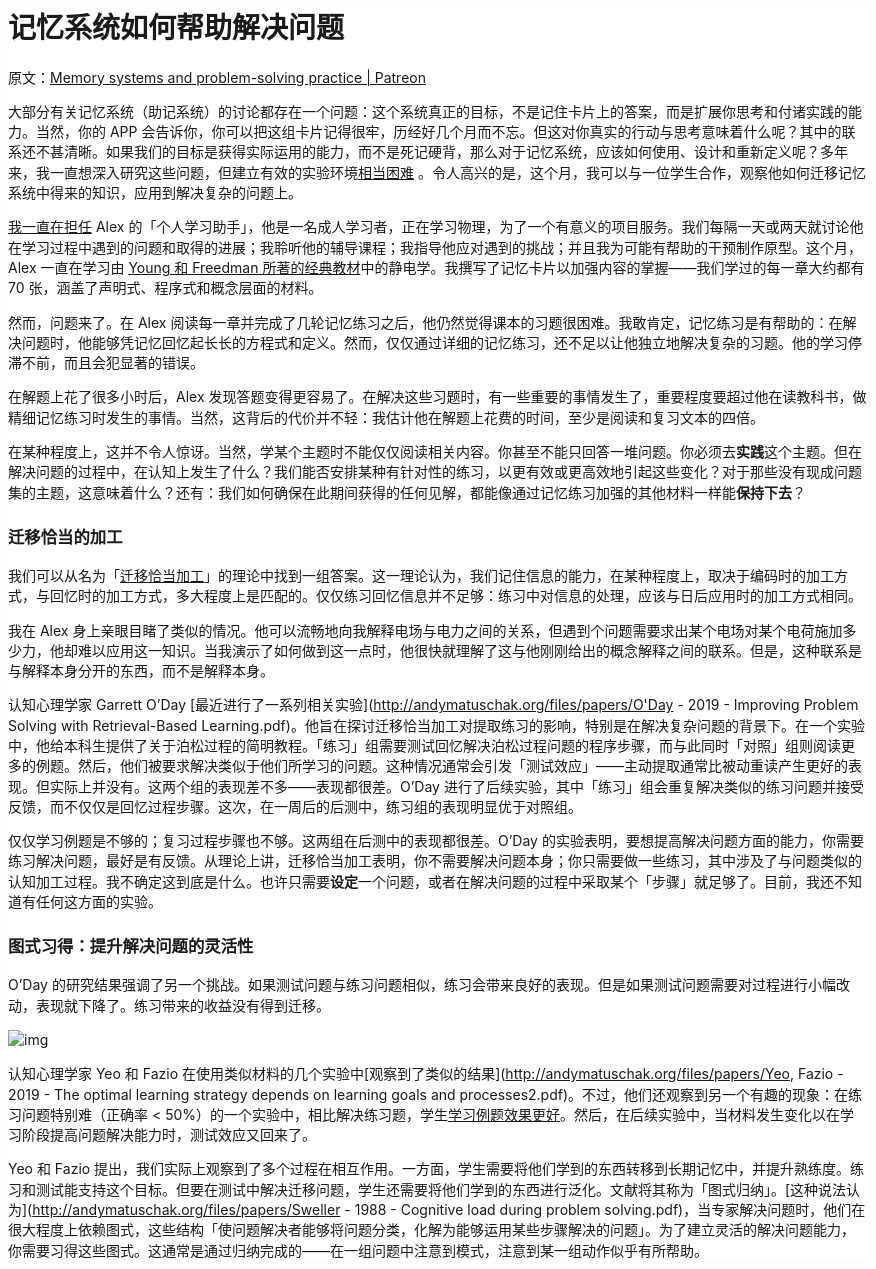 # 记忆系统如何帮助解决问题

原文：[Memory systems and problem-solving practice | Patreon](https://www.patreon.com/posts/memory-systems-80865178)

大部分有关记忆系统（助记系统）的讨论都存在一个问题：这个系统真正的目标，不是记住卡片上的答案，而是扩展你思考和付诸实践的能力。当然，你的 APP 会告诉你，你可以把这组卡片记得很牢，历经好几个月而不忘。但这对你真实的行动与思考意味着什么呢？其中的联系还不甚清晰。如果我们的目标是获得实际运用的能力，而不是死记硬背，那么对于记忆系统，应该如何使用、设计和重新定义呢？多年来，我一直想深入研究这些问题，但建立有效的实验环境[相当困难](https://www.patreon.com/posts/towards-impact-76438674) 。令人高兴的是，这个月，我可以与一位学生合作，观察他如何迁移记忆系统中得来的知识，应用到解决复杂的问题上。

[我一直在担任](https://www.patreon.com/posts/79359297) Alex 的「个人学习助手」，他是一名成人学习者，正在学习物理，为了一个有意义的项目服务。我们每隔一天或两天就讨论他在学习过程中遇到的问题和取得的进展；我聆听他的辅导课程；我指导他应对遇到的挑战；并且我为可能有帮助的干预制作原型。这个月，Alex 一直在学习由 [Young 和 Freedman 所著的经典教材](https://en.wikipedia.org/wiki/University_Physics)中的静电学。我撰写了记忆卡片以加强内容的掌握——我们学过的每一章大约都有 70 张，涵盖了声明式、程序式和概念层面的材料。

然而，问题来了。在 Alex 阅读每一章并完成了几轮记忆练习之后，他仍然觉得课本的习题很困难。我敢肯定，记忆练习是有帮助的：在解决问题时，他能够凭记忆回忆起长长的方程式和定义。然而，仅仅通过详细的记忆练习，还不足以让他独立地解决复杂的习题。他的学习停滞不前，而且会犯显著的错误。

在解题上花了很多小时后，Alex 发现答题变得更容易了。在解决这些习题时，有一些重要的事情发生了，重要程度要超过他在读教科书，做精细记忆练习时发生的事情。当然，这背后的代价并不轻：我估计他在解题上花费的时间，至少是阅读和复习文本的四倍。

在某种程度上，这并不令人惊讶。当然，学某个主题时不能仅仅阅读相关内容。你甚至不能只回答一堆问题。你必须去**实践**这个主题。但在解决问题的过程中，在认知上发生了什么？我们能否安排某种有针对性的练习，以更有效或更高效地引起这些变化？对于那些没有现成问题集的主题，这意味着什么？还有：我们如何确保在此期间获得的任何见解，都能像通过记忆练习加强的其他材料一样能**保持下去**？

### 迁移恰当的加工

我们可以从名为「[迁移恰当加工](https://en.wikipedia.org/wiki/Transfer-appropriate_processing)」的理论中找到一组答案。这一理论认为，我们记住信息的能力，在某种程度上，取决于编码时的加工方式，与回忆时的加工方式，多大程度上是匹配的。仅仅练习回忆信息并不足够：练习中对信息的处理，应该与日后应用时的加工方式相同。

我在 Alex 身上亲眼目睹了类似的情况。他可以流畅地向我解释电场与电力之间的关系，但遇到个问题需要求出某个电场对某个电荷施加多少力，他却难以应用这一知识。当我演示了如何做到这一点时，他很快就理解了这与他刚刚给出的概念解释之间的联系。但是，这种联系是与解释本身分开的东西，而不是解释本身。

认知心理学家 Garrett O’Day [最近进行了一系列相关实验](http://andymatuschak.org/files/papers/O'Day - 2019 - Improving Problem Solving with Retrieval-Based Learning.pdf)。他旨在探讨迁移恰当加工对提取练习的影响，特别是在解决复杂问题的背景下。在一个实验中，他给本科生提供了关于泊松过程的简明教程。「练习」组需要测试回忆解决泊松过程问题的程序步骤，而与此同时「对照」组则阅读更多的例题。然后，他们被要求解决类似于他们所学习的问题。这种情况通常会引发「测试效应」——主动提取通常比被动重读产生更好的表现。但实际上并没有。这两个组的表现差不多——表现都很差。O’Day 进行了后续实验，其中「练习」组会重复解决类似的练习问题并接受反馈，而不仅仅是回忆过程步骤。这次，在一周后的后测中，练习组的表现明显优于对照组。

仅仅学习例题是不够的；复习过程步骤也不够。这两组在后测中的表现都很差。O’Day 的实验表明，要想提高解决问题方面的能力，你需要练习解决问题，最好是有反馈。从理论上讲，迁移恰当加工表明，你不需要解决问题本身；你只需要做一些练习，其中涉及了与问题类似的认知加工过程。我不确定这到底是什么。也许只需要**设定**一个问题，或者在解决问题的过程中采取某个「步骤」就足够了。目前，我还不知道有任何这方面的实验。

### 图式习得：提升解决问题的灵活性

O’Day 的研究结果强调了另一个挑战。如果测试问题与练习问题相似，练习会带来良好的表现。但是如果测试问题需要对过程进行小幅改动，表现就下降了。练习带来的收益没有得到迁移。

![img](https://c10.patreonusercontent.com/4/patreon-media/p/post/80865178/c1dc3dfb489e49da81ae21522969c9de/eyJ3Ijo4MjB9/1.png?token-time=1681603200&token-hash=5WwYCtj6ad1lIDpsNGPWajntVvgYDV4O36VVjzxuh3w%3D)

认知心理学家 Yeo 和 Fazio 在使用类似材料的几个实验中[观察到了类似的结果](http://andymatuschak.org/files/papers/Yeo, Fazio - 2019 - The optimal learning strategy depends on learning goals and processes2.pdf)。不过，他们还观察到另一个有趣的现象：在练习问题特别难（正确率 < 50%）的一个实验中，相比解决练习题，学生[学习例题效果更好](https://en.wikipedia.org/wiki/Worked-example_effect)。然后，在后续实验中，当材料发生变化以在学习阶段提高问题解决能力时，测试效应又回来了。

Yeo 和 Fazio 提出，我们实际上观察到了多个过程在相互作用。一方面，学生需要将他们学到的东西转移到长期记忆中，并提升熟练度。练习和测试能支持这个目标。但要在测试中解决迁移问题，学生还需要将他们学到的东西进行泛化。文献将其称为「图式归纳」。[这种说法认为](http://andymatuschak.org/files/papers/Sweller - 1988 - Cognitive load during problem solving.pdf)，当专家解决问题时，他们在很大程度上依赖图式，这些结构「使问题解决者能够将问题分类，化解为能够运用某些步骤解决的问题」。为了建立灵活的解决问题能力，你需要习得这些图式。这通常是通过归纳完成的——在一组问题中注意到模式，注意到某一组动作似乎有所帮助。
